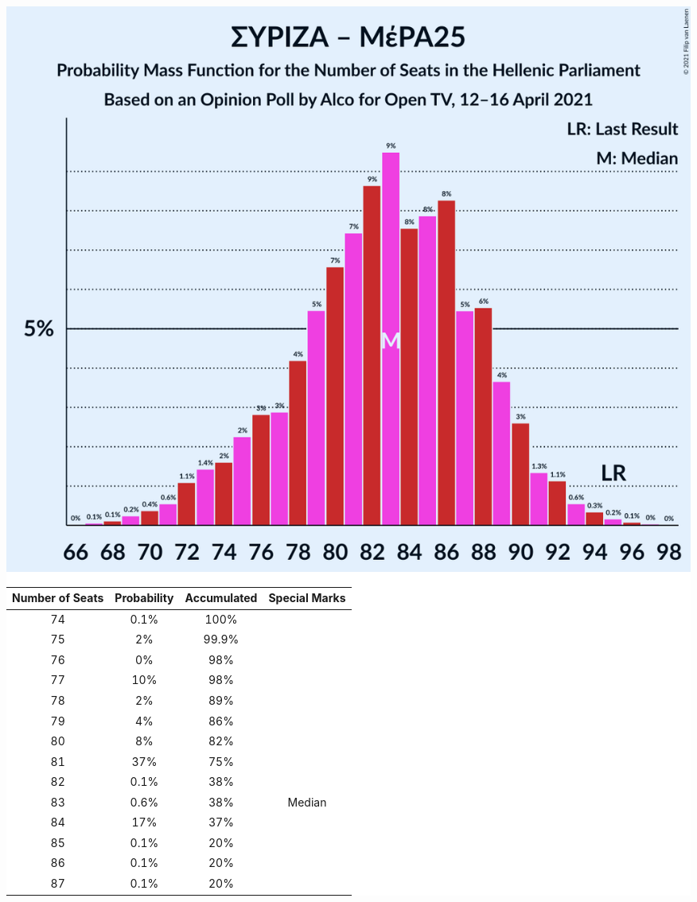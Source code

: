 ![Graph with seats probability mass function not yet produced](2021-04-16-Alco-coalitions-seats-pmf-συριζα–μέρα25.png "Seats Probability Mass Function")

| Number of Seats | Probability | Accumulated | Special Marks |
|:---------------:|:-----------:|:-----------:|:-------------:|
| 74 | 0.1% | 100% |  |
| 75 | 2% | 99.9% |  |
| 76 | 0% | 98% |  |
| 77 | 10% | 98% |  |
| 78 | 2% | 89% |  |
| 79 | 4% | 86% |  |
| 80 | 8% | 82% |  |
| 81 | 37% | 75% |  |
| 82 | 0.1% | 38% |  |
| 83 | 0.6% | 38% | Median |
| 84 | 17% | 37% |  |
| 85 | 0.1% | 20% |  |
| 86 | 0.1% | 20% |  |
| 87 | 0.1% | 20% |  |